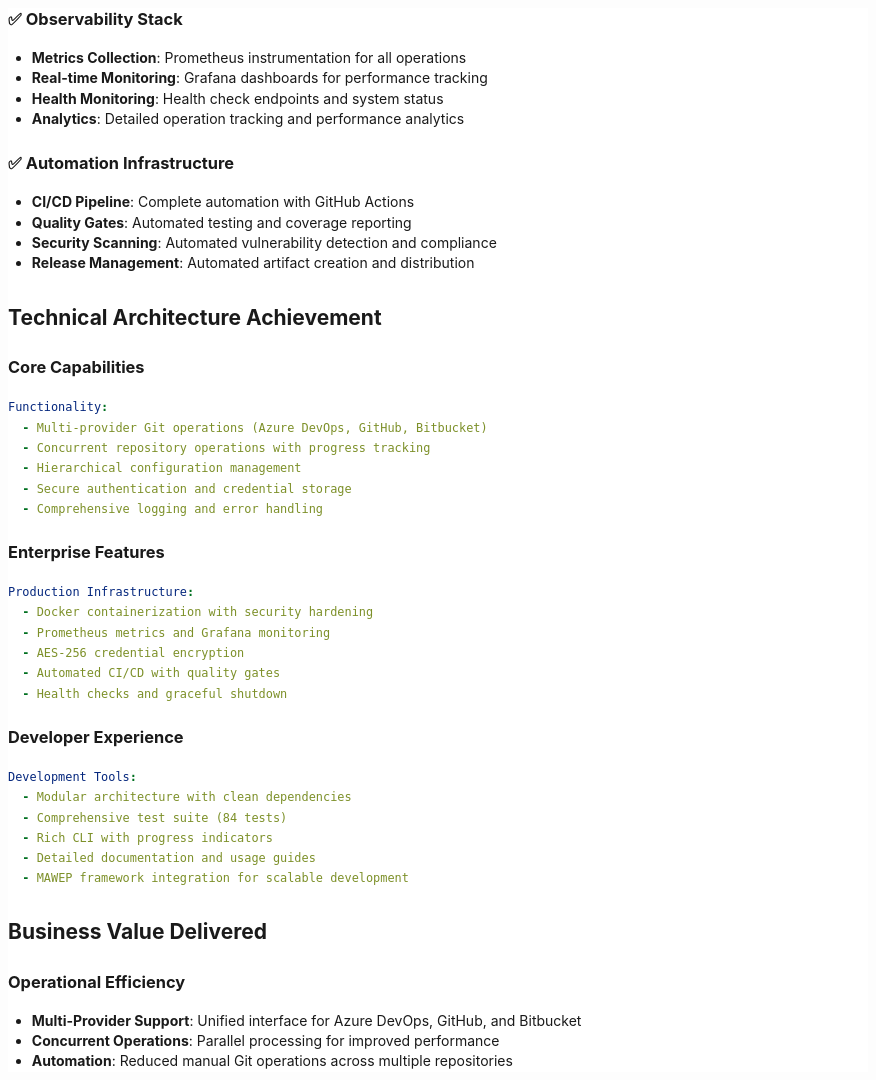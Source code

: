 ### ✅ Observability Stack
- **Metrics Collection**: Prometheus instrumentation for all operations
- **Real-time Monitoring**: Grafana dashboards for performance tracking
- **Health Monitoring**: Health check endpoints and system status
- **Analytics**: Detailed operation tracking and performance analytics

### ✅ Automation Infrastructure
- **CI/CD Pipeline**: Complete automation with GitHub Actions
- **Quality Gates**: Automated testing and coverage reporting
- **Security Scanning**: Automated vulnerability detection and compliance
- **Release Management**: Automated artifact creation and distribution

## Technical Architecture Achievement

### Core Capabilities
```yaml
Functionality:
  - Multi-provider Git operations (Azure DevOps, GitHub, Bitbucket)
  - Concurrent repository operations with progress tracking
  - Hierarchical configuration management
  - Secure authentication and credential storage
  - Comprehensive logging and error handling
```

### Enterprise Features
```yaml
Production Infrastructure:
  - Docker containerization with security hardening
  - Prometheus metrics and Grafana monitoring
  - AES-256 credential encryption
  - Automated CI/CD with quality gates
  - Health checks and graceful shutdown
```

### Developer Experience
```yaml
Development Tools:
  - Modular architecture with clean dependencies
  - Comprehensive test suite (84 tests)
  - Rich CLI with progress indicators
  - Detailed documentation and usage guides
  - MAWEP framework integration for scalable development
```

## Business Value Delivered

### Operational Efficiency
- **Multi-Provider Support**: Unified interface for Azure DevOps, GitHub, and Bitbucket
- **Concurrent Operations**: Parallel processing for improved performance
- **Automation**: Reduced manual Git operations across multiple repositories
